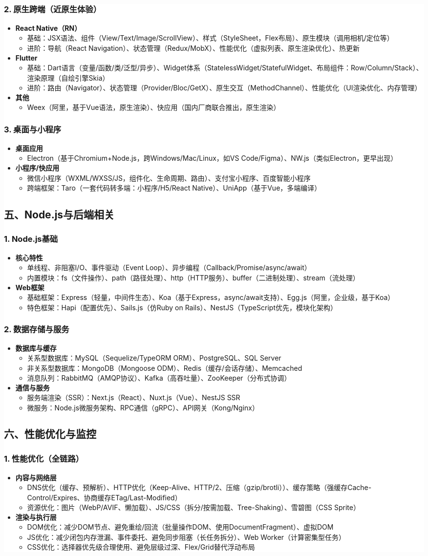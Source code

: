 ### 2. 原生跨端（近原生体验）
- **React Native（RN）**  
  - 基础：JSX语法、组件（View/Text/Image/ScrollView）、样式（StyleSheet，Flex布局）、原生模块（调用相机/定位等）  
  - 进阶：导航（React Navigation）、状态管理（Redux/MobX）、性能优化（虚拟列表、原生渲染优化）、热更新  
- **Flutter**  
  - 基础：Dart语言（变量/函数/类/泛型/异步）、Widget体系（StatelessWidget/StatefulWidget、布局组件：Row/Column/Stack）、渲染原理（自绘引擎Skia）  
  - 进阶：路由（Navigator）、状态管理（Provider/Bloc/GetX）、原生交互（MethodChannel）、性能优化（UI渲染优化、内存管理）  
- **其他**  
  - Weex（阿里，基于Vue语法，原生渲染）、快应用（国内厂商联合推出，原生渲染）

### 3. 桌面与小程序
- **桌面应用**  
  - Electron（基于Chromium+Node.js，跨Windows/Mac/Linux，如VS Code/Figma）、NW.js（类似Electron，更早出现）  
- **小程序/快应用**  
  - 微信小程序（WXML/WXSS/JS，组件化、生命周期、路由）、支付宝小程序、百度智能小程序  
  - 跨端框架：Taro（一套代码转多端：小程序/H5/React Native）、UniApp（基于Vue，多端编译）


## 五、Node.js与后端相关
### 1. Node.js基础
- **核心特性**  
  - 单线程、非阻塞I/O、事件驱动（Event Loop）、异步编程（Callback/Promise/async/await）  
  - 内置模块：fs（文件操作）、path（路径处理）、http（HTTP服务）、buffer（二进制处理）、stream（流处理）  
- **Web框架**  
  - 基础框架：Express（轻量，中间件生态）、Koa（基于Express，async/await支持）、Egg.js（阿里，企业级，基于Koa）  
  - 特色框架：Hapi（配置优先）、Sails.js（仿Ruby on Rails）、NestJS（TypeScript优先，模块化架构）

### 2. 数据存储与服务
- **数据库与缓存**  
  - 关系型数据库：MySQL（Sequelize/TypeORM ORM）、PostgreSQL、SQL Server  
  - 非关系型数据库：MongoDB（Mongoose ODM）、Redis（缓存/会话存储）、Memcached  
  - 消息队列：RabbitMQ（AMQP协议）、Kafka（高吞吐量）、ZooKeeper（分布式协调）  
- **通信与服务**  
  - 服务端渲染（SSR）：Next.js（React）、Nuxt.js（Vue）、NestJS SSR  
  - 微服务：Node.js微服务架构、RPC通信（gRPC）、API网关（Kong/Nginx）


## 六、性能优化与监控
### 1. 性能优化（全链路）
- **内容与网络层**  
  - DNS优化（缓存、预解析）、HTTP优化（Keep-Alive、HTTP/2、压缩（gzip/brotli））、缓存策略（强缓存Cache-Control/Expires、协商缓存ETag/Last-Modified）  
  - 资源优化：图片（WebP/AVIF、懒加载）、JS/CSS（拆分/按需加载、Tree-Shaking）、雪碧图（CSS Sprite）  
- **渲染与执行层**  
  - DOM优化：减少DOM节点、避免重绘/回流（批量操作DOM、使用DocumentFragment）、虚拟DOM  
  - JS优化：减少闭包内存泄漏、事件委托、避免同步阻塞（长任务拆分）、Web Worker（计算密集型任务）  
  - CSS优化：选择器优先级合理使用、避免层级过深、Flex/Grid替代浮动布局
